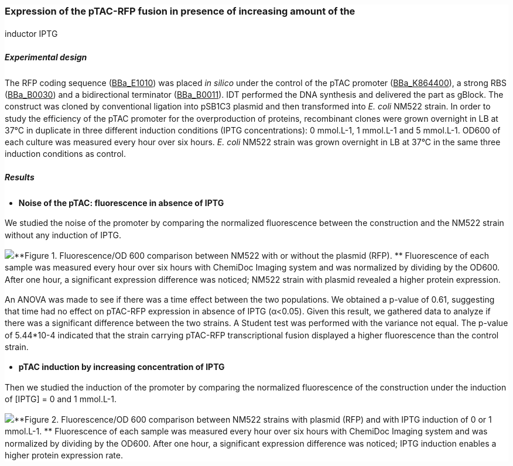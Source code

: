 ### Expression of the pTAC-RFP fusion in presence of increasing amount of the
inductor IPTG

##### Experimental design

The RFP coding sequence ([BBa_E1010](http://parts.igem.org/Part:BBa_E1010))
was placed _in silico_ under the control of the pTAC promoter
([BBa_K864400](http://parts.igem.org/Part:BBa_K864400)), a strong RBS
([BBa_B0030](http://parts.igem.org/Part:BBa_B0030)) and a bidirectional
terminator ([BBa_B0011](http://parts.igem.org/Part:BBa_B0011)). IDT performed
the DNA synthesis and delivered the part as gBlock. The construct was cloned
by conventional ligation into pSB1C3 plasmid and then transformed into _E.
coli_ NM522 strain. In order to study the efficiency of the pTAC promoter for
the overproduction of proteins, recombinant clones were grown overnight in LB
at 37°C in duplicate in three different induction conditions (IPTG
concentrations): 0 mmol.L-1, 1 mmol.L-1 and 5 mmol.L-1. OD600 of each culture
was measured every hour over six hours. _E. coli_ NM522 strain was grown
overnight in LB at 37°C in the same three induction conditions as control.

##### Results

  * **Noise of the pTAC: fluorescence in absence of IPTG**

We studied the noise of the promoter by comparing the normalized fluorescence
between the construction and the NM522 strain without any induction of IPTG.

![](http://2016.igem.org/wiki/images/f/fc/INSA-Lyon_RFP-NM522.jpg)**Figure 1.
Fluorescence/OD 600 comparison between NM522 with or without the plasmid
(RFP). ** Fluorescence of each sample was measured every hour over six hours
with ChemiDoc Imaging system and was normalized by dividing by the OD600.
After one hour, a significant expression difference was noticed; NM522 strain
with plasmid revealed a higher protein expression.

An ANOVA was made to see if there was a time effect between the two
populations. We obtained a p-value of 0.61, suggesting that time had no effect
on pTAC-RFP expression in absence of IPTG (α<0.05). Given this result, we
gathered data to analyze if there was a significant difference between the two
strains. A Student test was performed with the variance not equal. The p-value
of 5.44*10-4 indicated that the strain carrying pTAC-RFP transcriptional
fusion displayed a higher fluorescence than the control strain.

  * **pTAC induction by increasing concentration of IPTG**

Then we studied the induction of the promoter by comparing the normalized
fluorescence of the construction under the induction of [IPTG] = 0 and 1
mmol.L-1.

![](http://2016.igem.org/wiki/images/b/bd/INSA-Lyon_0vs1.jpg)**Figure 2.
Fluorescence/OD 600 comparison between NM522 strains with plasmid (RFP) and
with IPTG induction of 0 or 1 mmol.L-1. ** Fluorescence of each sample was
measured every hour over six hours with ChemiDoc Imaging system and was
normalized by dividing by the OD600. After one hour, a significant expression
difference was noticed; IPTG induction enables a higher protein expression
rate.
